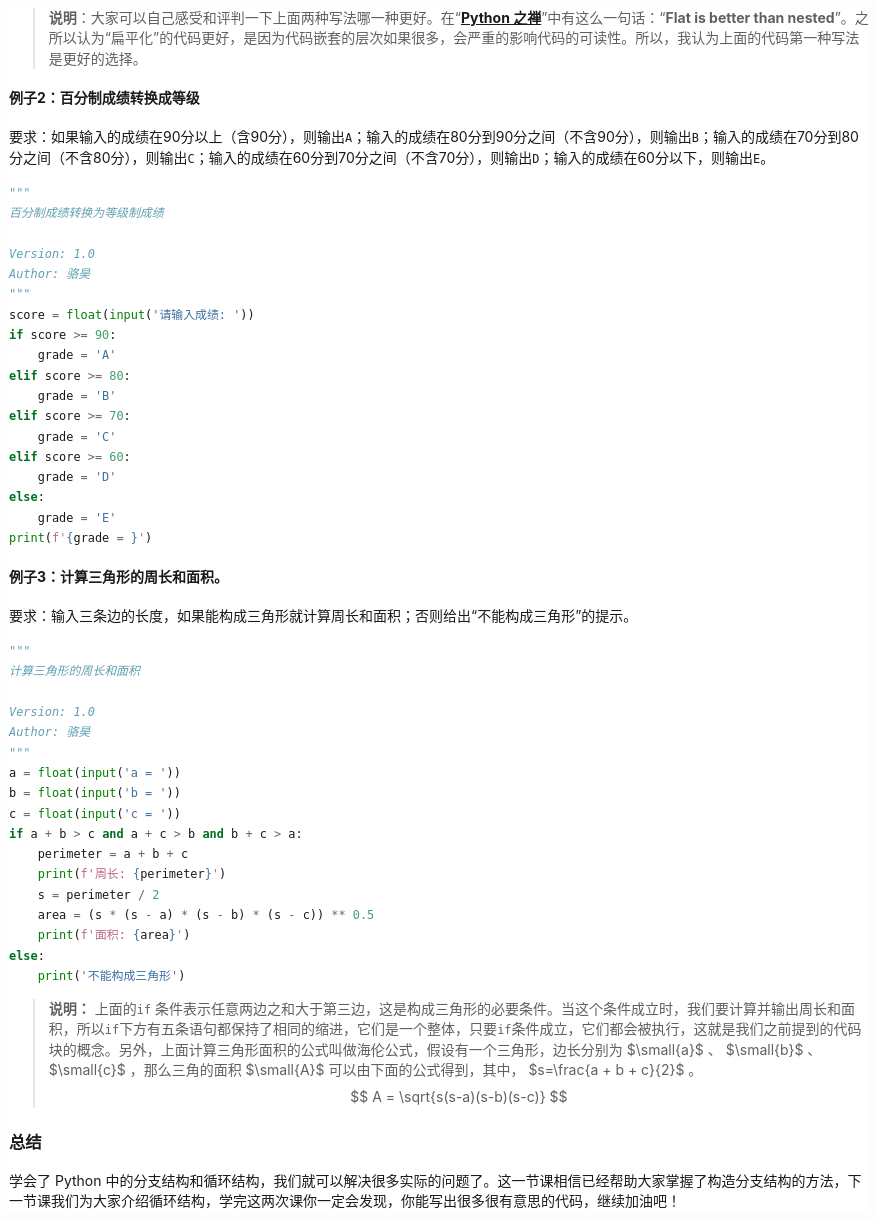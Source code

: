 > **说明**：大家可以自己感受和评判一下上面两种写法哪一种更好。在“[**Python 之禅**](https://zhuanlan.zhihu.com/p/111843067)”中有这么一句话：“**Flat is better than nested**”。之所以认为“扁平化”的代码更好，是因为代码嵌套的层次如果很多，会严重的影响代码的可读性。所以，我认为上面的代码第一种写法是更好的选择。

#### 例子2：百分制成绩转换成等级

要求：如果输入的成绩在90分以上（含90分），则输出`A`；输入的成绩在80分到90分之间（不含90分），则输出`B`；输入的成绩在70分到80分之间（不含80分），则输出`C`；输入的成绩在60分到70分之间（不含70分），则输出`D`；输入的成绩在60分以下，则输出`E`。

```python
"""
百分制成绩转换为等级制成绩

Version: 1.0
Author: 骆昊
"""
score = float(input('请输入成绩: '))
if score >= 90:
    grade = 'A'
elif score >= 80:
    grade = 'B'
elif score >= 70:
    grade = 'C'
elif score >= 60:
    grade = 'D'
else:
    grade = 'E'
print(f'{grade = }')
```
#### 例子3：计算三角形的周长和面积。

要求：输入三条边的长度，如果能构成三角形就计算周长和面积；否则给出“不能构成三角形”的提示。

```python
"""
计算三角形的周长和面积

Version: 1.0
Author: 骆昊
"""
a = float(input('a = '))
b = float(input('b = '))
c = float(input('c = '))
if a + b > c and a + c > b and b + c > a:
    perimeter = a + b + c
    print(f'周长: {perimeter}')
    s = perimeter / 2
    area = (s * (s - a) * (s - b) * (s - c)) ** 0.5
    print(f'面积: {area}')
else:
    print('不能构成三角形')
```
> **说明：** 上面的`if` 条件表示任意两边之和大于第三边，这是构成三角形的必要条件。当这个条件成立时，我们要计算并输出周长和面积，所以`if`下方有五条语句都保持了相同的缩进，它们是一个整体，只要`if`条件成立，它们都会被执行，这就是我们之前提到的代码块的概念。另外，上面计算三角形面积的公式叫做海伦公式，假设有一个三角形，边长分别为 $\small{a}$ 、 $\small{b}$ 、 $\small{c}$ ，那么三角的面积 $\small{A}$ 可以由下面的公式得到，其中， $s=\frac{a + b + c}{2}$ 。
>$$
> A = \sqrt{s(s-a)(s-b)(s-c)}
> $$
> 

### 总结

学会了 Python 中的分支结构和循环结构，我们就可以解决很多实际的问题了。这一节课相信已经帮助大家掌握了构造分支结构的方法，下一节课我们为大家介绍循环结构，学完这两次课你一定会发现，你能写出很多很有意思的代码，继续加油吧！
